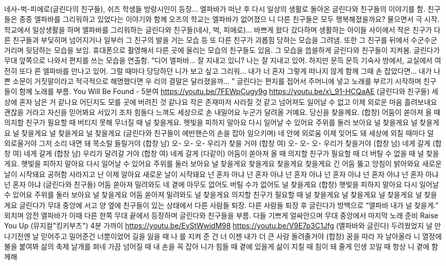 네사-벅-피에로(글린다의 친구들), 쉬즈 학생들 방랑시인이 등장... 엘파바가 떠난 후 다시 일상의 생활로 돌아온 글린다와 친구들의 이야기를 함. 친구들은 종종 엘파바를 그리워하고 있었다는 이야기와 함께 오즈의 학교는 엘파바가 없어졌으 니 다른 친구들은 모두 행복해졌을까요? 물으면서 극 시작. 학교에서 일상생활을 하며 엘파바를 그리워하는 글린다와 친구들(네사, 벅, 피에로)... 바쁘게 왔다 갔다하며 생활하는 아이들 사이에서 작은 친구가 다른 친구들과 부딪히며 넘어지거나 일부러 그 친구의 발을 거는 모습 등 또 다른 친구가 괴롭힘 당하는 모습을 그려냄. 또한 그 친구를 뒤에서 수군수군 거리며 뒷담하는 모습을 보임. 휴대폰으로 촬영해서 다른 곳에 올리는 모습의 친구들도 있음. 그 모습을 씁쓸하게 글린다와 친구들이 지켜봄. 글린다가 무대 앞쪽으로 나와서 편지를 쓰는 모습을 연출함. “디어 엘파바... 잘 지내고 있니? 나는 잘 지내고 있어. 하지만 문득 문득 기숙사 방에서, 교실에서 여전히 또다 른 엘파바를 만나고 있어. 그럴 때마다 당당하던 니가 보고 싶고 그리워... 내가 너 혼자 그렇게 떠나지 않게 함께 그때 손 잡았다면... 내가 나쁜 소문이 거짓말이라고 적극적으로 해명했다면 우 리의 결말은 달라졌을까... ” 글린다는 편지를 접어서 주머니에 넣고 노래를 부르기 시작하며 친구들이 함께 노래를 부름. You Will Be Found \- 5분여 https://youtu.be/7FEWpCugy9g https://youtu.be/x\_91-HCQaAE (글린다와 친구들) 세상에 혼자 남은 거 같나요 어딘지도 모를 곳에 버려진 것 같나요 작은 존재마저 사라질 것 같고 넘어져도 일어날 수 없고 이제 외로운 마음 흘려보내요 괜찮을 거라고 자신을 믿어봐요 서있기 조차 힘들다 느껴도 세상으로 손 내밀어요 누군가 달려올 거예요. 당신을 찾을께요. (합창) 어둠이 쏟아져 올 때 의지할 친구가 필요할 때 버티지 못해 무너질 때 널 찾을게요. 햇빛을 피하지 말아요 다시 일어날 수 있어요 주위를 둘러 보아요 널 찾을게요 널 찾을게요 널 찾을게요 널 찾을게요 널 찾을게요 (글린다와 친구들이 에반핸슨의 손을 잡아 일으키며) 네 안에 외로움 이제 잊어도 돼 세상에 외칠 때마다 덜 외로울거야 그저 소리 내면 돼 목소릴 들릴거야 (합창 남) 오- 오- 오- 우리가 찾을 거야 (합창 여) 오- 오- 오- 우리가 찾을거야 (합창 남) 네게 갈게 (합창 여) 네게 갈게 (합창 남) 우리가 달려갈 거야 (합창 여) 네게 갈게 (다같이) 어둠이 쏟아져 올 때 의지할 친구가 필요할 때 더 버틸 수 없을 때 널 찾을게요. 햇빛을 피하지 말아요 다시 일어날 수 있어요 주위를 둘러 보아요 널 찾을게요 찾을게요 찾을게요 찾을게요 긴 어둠 뚫고 앙침이 밝아와요 새로운 날이 시작돼요 공허함 사라지고 난 이제 알아요 새로운 날이 시작돼요 넌 혼자 아냐 넌 혼자 아냐 넌 혼자 아냐 넌 혼자 아냐 넌 혼자 아냐 넌 혼자 아냐 넌 혼자 아냐 (글린다와 친구들) 어둠 쏟아져 밀려와도 네 곁에 아무도 없어도 버틸 수가 없어도 널 찾을게요 (합창) 햇빛을 피하지 말아요 다시 일어날 수 있어요 주위를 둘러 보아요 널 찾을게요 어둠 쏟아져 밀려와도 널 찾을게요 의지할 친구가 필요할 때 널 찾을게요 널 찾을게요 널 찾을게요 널 찾을게요 글린다가 무대 중앙에 서고 양 옆에 친구들이 있는 상태에서 다른 사람들 퇴장. 다른 사람들 퇴장 후 글린다가 방백으로 “엘파바 내가 널 찾을게.” 외치며 암전 엘파바가 이때 다른 한쪽 무대 끝에서 등장하며 글린다와 친구들을 부름. 다들 기쁘게 얼싸안으며 무대 중앙에서 마지막 노래 준비 Raise You Up (뮤지컬"킹키부츠") 4분 가까이 https://youtu.be/EvStWwidM98 https://youtu.be/V9E7p3C1Jfg (엘파바와 글린다) 두려웠었지 널 만나기전엔 날 믿어주고 밀어준건 너뿐이었어 길을 잃을 때 나 를 지켜 준 건 너 이젠 내가 더 큰 사랑 돌려줄거야 (합창) 꿈을 따라 자 날아올라 니 열정에 불을 붙여봐 삶의 축제 날개를 펴네 가끔 넘어질 때 내 손을 꼭 잡아 니가 힘들 때 곁에 있을게 삶이 지칠 때 힘이 돼 줄게 인생 꼬일 때 항상 니 곁에 함께해